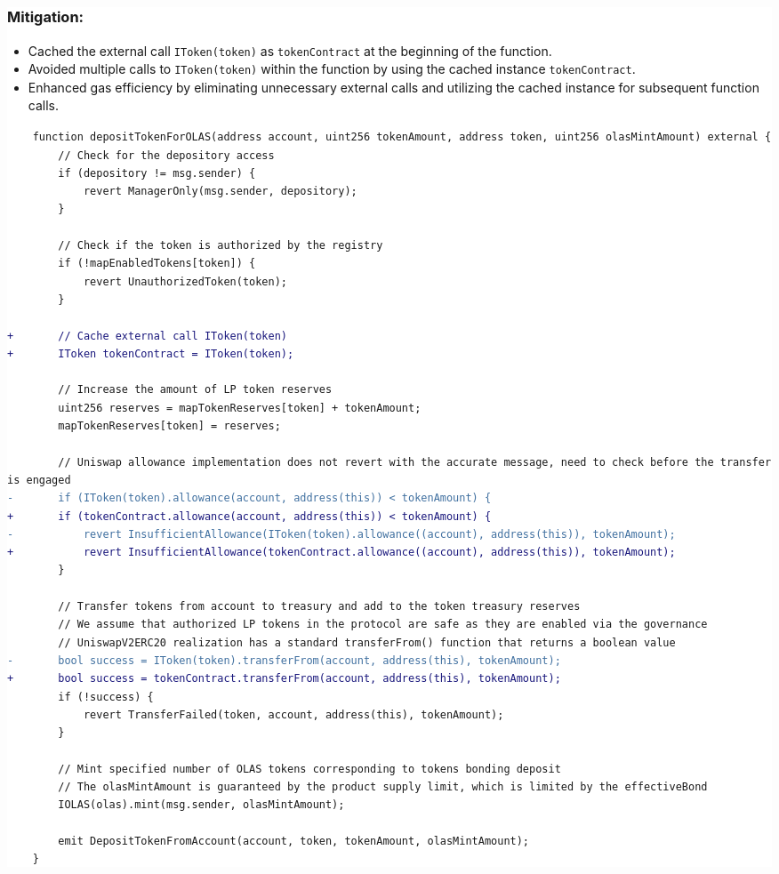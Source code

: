 ### Mitigation:
- Cached the external call `IToken(token)` as `tokenContract` at the beginning of the function.
- Avoided multiple calls to `IToken(token)` within the function by using the cached instance `tokenContract`.
- Enhanced gas efficiency by eliminating unnecessary external calls and utilizing the cached instance for subsequent function calls.



```diff
    function depositTokenForOLAS(address account, uint256 tokenAmount, address token, uint256 olasMintAmount) external {
        // Check for the depository access
        if (depository != msg.sender) {
            revert ManagerOnly(msg.sender, depository);
        }

        // Check if the token is authorized by the registry
        if (!mapEnabledTokens[token]) {
            revert UnauthorizedToken(token);
        }

+       // Cache external call IToken(token)
+       IToken tokenContract = IToken(token);

        // Increase the amount of LP token reserves
        uint256 reserves = mapTokenReserves[token] + tokenAmount;
        mapTokenReserves[token] = reserves;

        // Uniswap allowance implementation does not revert with the accurate message, need to check before the transfer is engaged
-       if (IToken(token).allowance(account, address(this)) < tokenAmount) {
+       if (tokenContract.allowance(account, address(this)) < tokenAmount) {    
-           revert InsufficientAllowance(IToken(token).allowance((account), address(this)), tokenAmount);
+           revert InsufficientAllowance(tokenContract.allowance((account), address(this)), tokenAmount);
        }

        // Transfer tokens from account to treasury and add to the token treasury reserves
        // We assume that authorized LP tokens in the protocol are safe as they are enabled via the governance
        // UniswapV2ERC20 realization has a standard transferFrom() function that returns a boolean value
-       bool success = IToken(token).transferFrom(account, address(this), tokenAmount);
+       bool success = tokenContract.transferFrom(account, address(this), tokenAmount);
        if (!success) {
            revert TransferFailed(token, account, address(this), tokenAmount);
        }

        // Mint specified number of OLAS tokens corresponding to tokens bonding deposit
        // The olasMintAmount is guaranteed by the product supply limit, which is limited by the effectiveBond
        IOLAS(olas).mint(msg.sender, olasMintAmount);

        emit DepositTokenFromAccount(account, token, tokenAmount, olasMintAmount);
    }
```
